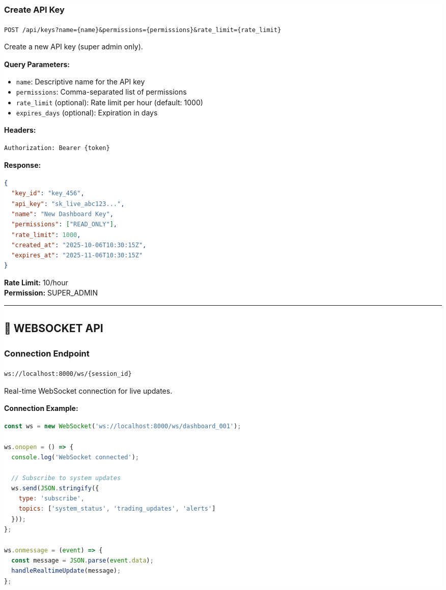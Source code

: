 ### **Create API Key**
```http
POST /api/keys?name={name}&permissions={permissions}&rate_limit={rate_limit}
```
Create a new API key (super admin only).

**Query Parameters:**
- `name`: Descriptive name for the API key
- `permissions`: Comma-separated list of permissions
- `rate_limit` (optional): Rate limit per hour (default: 1000)
- `expires_days` (optional): Expiration in days

**Headers:**
```http
Authorization: Bearer {token}
```

**Response:**
```json
{
  "key_id": "key_456",
  "api_key": "sk_live_abc123...",
  "name": "New Dashboard Key",
  "permissions": ["READ_ONLY"],
  "rate_limit": 1000,
  "created_at": "2025-10-06T10:30:15Z",
  "expires_at": "2025-11-06T10:30:15Z"
}
```

**Rate Limit:** 10/hour  
**Permission:** SUPER_ADMIN

---

## 🔌 **WEBSOCKET API**

### **Connection Endpoint**
```
ws://localhost:8000/ws/{session_id}
```
Real-time WebSocket connection for live updates.

**Connection Example:**
```javascript
const ws = new WebSocket('ws://localhost:8000/ws/dashboard_001');

ws.onopen = () => {
  console.log('WebSocket connected');
  
  // Subscribe to system updates
  ws.send(JSON.stringify({
    type: 'subscribe',
    topics: ['system_status', 'trading_updates', 'alerts']
  }));
};

ws.onmessage = (event) => {
  const message = JSON.parse(event.data);
  handleRealtimeUpdate(message);
};
```
